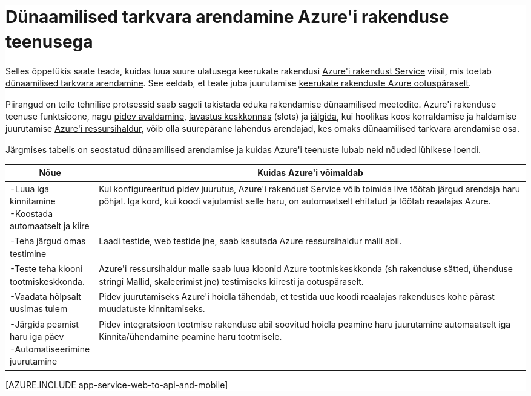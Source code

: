 <properties
    pageTitle="Dünaamilised tarkvara arendamine Azure'i rakenduse teenusega"
    description="Saate teada, kuidas luua suure ulatusega keerukate rakendusi Azure'i rakendust Service viisil, mis toetab dünaamilised tarkvara arendamine."
    services="app-service"
    documentationCenter=""
    authors="cephalin"
    manager="wpickett"
    editor=""/>

<tags
    ms.service="app-service"
    ms.workload="na"
    ms.tgt_pltfrm="na"
    ms.devlang="na"
    ms.topic="article"
    ms.date="07/01/2016"
    ms.author="cephalin"/>


# <a name="agile-software-development-with-azure-app-service"></a>Dünaamilised tarkvara arendamine Azure'i rakenduse teenusega #

Selles õppetükis saate teada, kuidas luua suure ulatusega keerukate rakendusi [Azure'i rakendust Service](/services/app-service/) viisil, mis toetab [dünaamilised tarkvara arendamine](https://en.wikipedia.org/wiki/Agile_software_development). See eeldab, et teate juba juurutamise [keerukate rakenduste Azure ootuspäraselt](app-service-deploy-complex-application-predictably.md).

Piirangud on teile tehnilise protsessid saab sageli takistada eduka rakendamise dünaamilised meetodite. Azure'i rakenduse teenuse funktsioone, nagu [pidev avaldamine](app-service-continuous-deployment.md), [lavastus keskkonnas](web-sites-staged-publishing.md) (slots) ja [jälgida](web-sites-monitor.md), kui hoolikas koos korraldamise ja haldamise juurutamise [Azure'i ressursihaldur](../azure-resource-manager/resource-group-overview.md), võib olla suurepärane lahendus arendajad, kes omaks dünaamilised tarkvara arendamise osa.

Järgmises tabelis on seostatud dünaamilised arendamise ja kuidas Azure'i teenuste lubab neid nõuded lühikese loendi.

| Nõue | Kuidas Azure'i võimaldab |
|---------------------------------------------------------------|--------------------------------------------------------------------------------------------------------------------------------------------------------------------------------------------------------------------------|
| -Luua iga kinnitamine<br>-Koostada automaatselt ja kiire | Kui konfigureeritud pidev juurutus, Azure'i rakendust Service võib toimida live töötab järgud arendaja haru põhjal. Iga kord, kui koodi vajutamist selle haru, on automaatselt ehitatud ja töötab reaalajas Azure.|
| -Teha järgud omas testimine | Laadi testide, web testide jne, saab kasutada Azure ressursihaldur malli abil.|
| -Teste teha klooni tootmiskeskkonda. | Azure'i ressursihaldur malle saab luua kloonid Azure tootmiskeskkonda (sh rakenduse sätted, ühenduse stringi Mallid, skaleerimist jne) testimiseks kiiresti ja ootuspäraselt.|
| -Vaadata hõlpsalt uusimas tulem | Pidev juurutamiseks Azure'i hoidla tähendab, et testida uue koodi reaalajas rakenduses kohe pärast muudatuste kinnitamiseks. |
| -Järgida peamist haru iga päev<br>-Automatiseerimine juurutamine | Pidev integratsioon tootmise rakenduse abil soovitud hoidla peamine haru juurutamine automaatselt iga Kinnita/ühendamine peamine haru tootmisele. |

[AZURE.INCLUDE [app-service-web-to-api-and-mobile](../../includes/app-service-web-to-api-and-mobile.md)]

